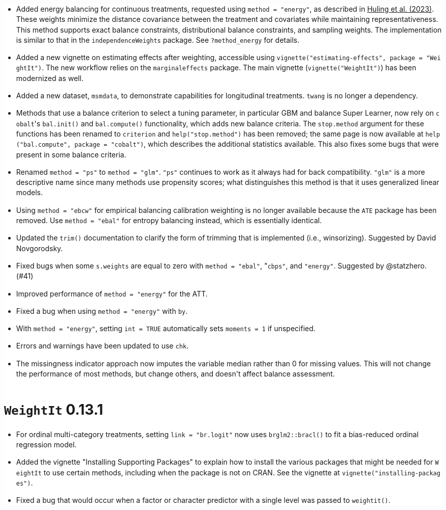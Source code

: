 * Added energy balancing for continuous treatments, requested using `method = "energy"`, as described in [Huling et al. (2023)](https://doi.org/10.1080/01621459.2023.2213485). These weights minimize the distance covariance between the treatment and covariates while maintaining representativeness. This method supports exact balance constraints, distributional balance constraints, and sampling weights. The implementation is similar to that in the `independenceWeights` package. See `?method_energy` for details.

* Added a new vignette on estimating effects after weighting, accessible using `vignette("estimating-effects", package = "WeightIt")`. The new workflow relies on the `marginaleffects` package. The main vignette (`vignette("WeightIt")`) has been modernized as well.

* Added a new dataset, `msmdata`, to demonstrate capabilities for longitudinal treatments. `twang` is no longer a dependency.

* Methods that use a balance criterion to select a tuning parameter, in particular GBM and balance Super Learner, now rely on `cobalt`'s `bal.init()` and `bal.compute()` functionality, which adds new balance criteria. The `stop.method` argument for these functions has been renamed to `criterion` and `help("stop.method")` has been removed; the same page is now available at `help("bal.compute", package = "cobalt")`, which describes the additional statistics available. This also fixes some bugs that were present in some balance criteria.

* Renamed `method = "ps"` to `method = "glm"`. `"ps"` continues to work as it always had for back compatibility. `"glm"` is a more descriptive name since many methods use propensity scores; what distinguishes this method is that it uses generalized linear models.

* Using `method = "ebcw"` for empirical balancing calibration weighting is no longer available because the `ATE` package has been removed. Use `method = "ebal"` for entropy balancing instead, which is essentially identical.

* Updated the `trim()` documentation to clarify the form of trimming that is implemented (i.e., winsorizing). Suggested by David Novgorodsky.

* Fixed bugs when some `s.weights` are equal to zero with `method = "ebal"`, "`cbps"`, and `"energy"`. Suggested by @statzhero. (#41)

* Improved performance of `method = "energy"` for the ATT.

* Fixed a bug when using `method = "energy"` with `by`.

* With `method = "energy"`, setting `int = TRUE` automatically sets `moments = 1` if unspecified.

* Errors and warnings have been updated to use `chk`.

* The missingness indicator approach now imputes the variable median rather than 0 for missing values. This will not change the performance of most methods, but change others, and doesn't affect balance assessment.

# `WeightIt` 0.13.1

* For ordinal multi-category treatments, setting `link = "br.logit"` now uses `brglm2::bracl()` to fit a bias-reduced ordinal regression model.

* Added the vignette "Installing Supporting Packages" to explain how to install the various packages that might be needed for `WeightIt` to use certain methods, including when the package is not on CRAN. See the vignette at `vignette("installing-packages")`.

* Fixed a bug that would occur when a factor or character predictor with a single level was passed to `weightit()`.
